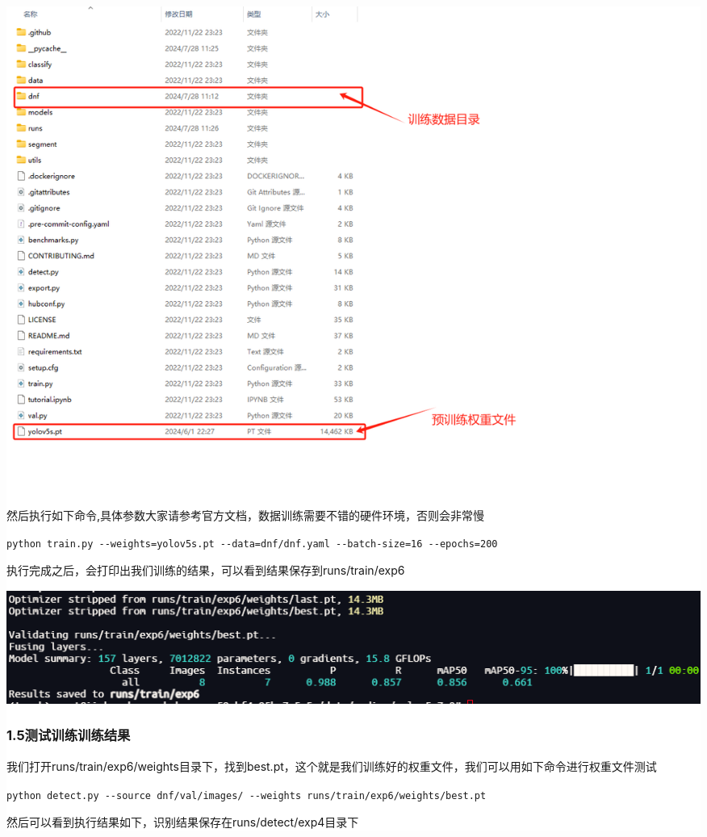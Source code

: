 ![Alt text](image-9.png)

然后执行如下命令,具体参数大家请参考官方文档，数据训练需要不错的硬件环境，否则会非常慢
```shell
python train.py --weights=yolov5s.pt --data=dnf/dnf.yaml --batch-size=16 --epochs=200
```
执行完成之后，会打印出我们训练的结果，可以看到结果保存到runs/train/exp6

![Alt text](image-10.png)
### 1.5测试训练训练结果
我们打开runs/train/exp6/weights目录下，找到best.pt，这个就是我们训练好的权重文件，我们可以用如下命令进行权重文件测试
```shell
python detect.py --source dnf/val/images/ --weights runs/train/exp6/weights/best.pt
```
然后可以看到执行结果如下，识别结果保存在runs/detect/exp4目录下
